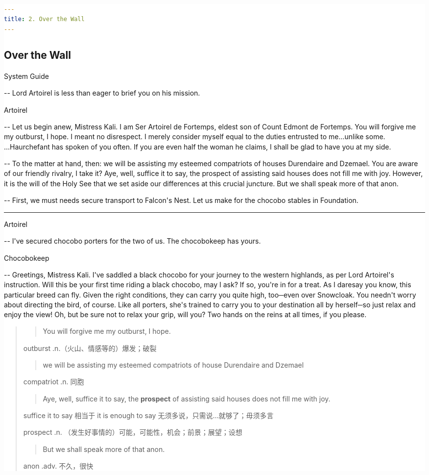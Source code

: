 ```yaml
---
title: 2. Over the Wall
---
```


## Over the Wall

<div class="border-4 p-6">
System Guide

-- Lord Artoirel is less than eager to brief you on his mission.

Artoirel

-- Let us begin anew, Mistress Kali. I am Ser Artoirel de Fortemps, eldest son of Count Edmont de Fortemps. You will forgive me my outburst, I hope. I meant no disrespect. I merely consider myself equal to the duties entrusted to me...unlike some. ...Haurchefant has spoken of you often. If you are even half the woman he claims, I shall be glad to have you at my side.

-- To the matter at hand, then: we will be assisting my esteemed compatriots of houses Durendaire and Dzemael. You are aware of our friendly rivalry, I take it? Aye, well, suffice it to say, the prospect of assisting said houses does not fill me with joy. However, it is the will of the Holy See that we set aside our differences at this crucial juncture. But we shall speak more of that anon.

-- First, we must needs secure transport to Falcon's Nest. Let us make for the chocobo stables in Foundation.

--------------------------------

Artoirel

-- I've secured chocobo porters for the two of us. The chocobokeep has yours.

Chocobokeep

-- Greetings, Mistress Kali. I've saddled a black chocobo for your journey to the western highlands, as per Lord Artoirel's instruction. Will this be your first time riding a black chocobo, may I ask? If so, you're in for a treat. As I daresay you know, this particular breed can fly. Given the right conditions, they can carry you quite high, too─even over Snowcloak. You needn't worry about directing the bird, of course. Like all porters, she's trained to carry you to your destination all by herself─so just relax and enjoy the view! Oh, but be sure not to relax your grip, will you? Two hands on the reins at all times, if you please.
</div>

>> You will forgive me my outburst, I hope.
>>
>
> outburst .n.（火山、情感等的）爆发；破裂
>
>> we will be assisting my esteemed compatriots of house Durendaire and Dzemael
>>
>
> compatriot .n. 同胞
>
>> Aye, well, suffice it to say, the <b class="text-red-500">prospect</b> of assisting said houses does not fill me with joy.
>>
>
> suffice it to say  相当于 it is enough to say  无须多说，只需说…就够了；毋须多言
>
> prospect  .n. （发生好事情的）可能，可能性，机会；前景；展望；设想
>
>> But we shall speak more of that anon.
>>
>
> anon .adv. 不久，很快
>